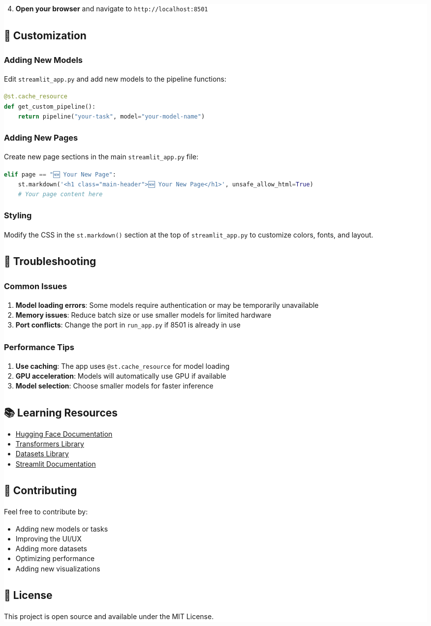 4. **Open your browser** and navigate to `http://localhost:8501`

## 🎨 Customization

### Adding New Models
Edit `streamlit_app.py` and add new models to the pipeline functions:

```python
@st.cache_resource
def get_custom_pipeline():
    return pipeline("your-task", model="your-model-name")
```

### Adding New Pages
Create new page sections in the main `streamlit_app.py` file:

```python
elif page == "🆕 Your New Page":
    st.markdown('<h1 class="main-header">🆕 Your New Page</h1>', unsafe_allow_html=True)
    # Your page content here
```

### Styling
Modify the CSS in the `st.markdown()` section at the top of `streamlit_app.py` to customize colors, fonts, and layout.

## 🐛 Troubleshooting

### Common Issues

1. **Model loading errors**: Some models require authentication or may be temporarily unavailable
2. **Memory issues**: Reduce batch size or use smaller models for limited hardware
3. **Port conflicts**: Change the port in `run_app.py` if 8501 is already in use

### Performance Tips

1. **Use caching**: The app uses `@st.cache_resource` for model loading
2. **GPU acceleration**: Models will automatically use GPU if available
3. **Model selection**: Choose smaller models for faster inference

## 📚 Learning Resources

- [Hugging Face Documentation](https://huggingface.co/docs)
- [Transformers Library](https://huggingface.co/docs/transformers)
- [Datasets Library](https://huggingface.co/docs/datasets)
- [Streamlit Documentation](https://docs.streamlit.io)

## 🤝 Contributing

Feel free to contribute by:
- Adding new models or tasks
- Improving the UI/UX
- Adding more datasets
- Optimizing performance
- Adding new visualizations

## 📄 License

This project is open source and available under the MIT License.
